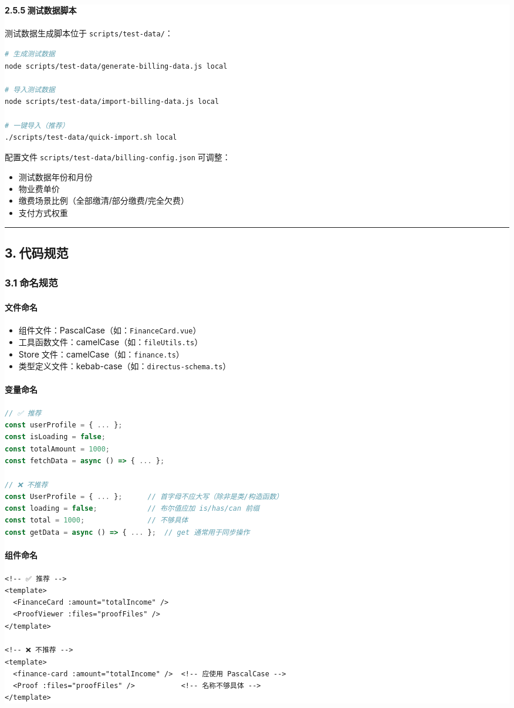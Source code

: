 #### 2.5.5 测试数据脚本

测试数据生成脚本位于 `scripts/test-data/`：

```bash
# 生成测试数据
node scripts/test-data/generate-billing-data.js local

# 导入测试数据
node scripts/test-data/import-billing-data.js local

# 一键导入（推荐）
./scripts/test-data/quick-import.sh local
```

配置文件 `scripts/test-data/billing-config.json` 可调整：
- 测试数据年份和月份
- 物业费单价
- 缴费场景比例（全部缴清/部分缴费/完全欠费）
- 支付方式权重

---

## 3. 代码规范

### 3.1 命名规范

#### 文件命名
- 组件文件：PascalCase（如：`FinanceCard.vue`）
- 工具函数文件：camelCase（如：`fileUtils.ts`）
- Store 文件：camelCase（如：`finance.ts`）
- 类型定义文件：kebab-case（如：`directus-schema.ts`）

#### 变量命名
```typescript
// ✅ 推荐
const userProfile = { ... };
const isLoading = false;
const totalAmount = 1000;
const fetchData = async () => { ... };

// ❌ 不推荐
const UserProfile = { ... };      // 首字母不应大写（除非是类/构造函数）
const loading = false;            // 布尔值应加 is/has/can 前缀
const total = 1000;               // 不够具体
const getData = async () => { ... };  // get 通常用于同步操作
```

#### 组件命名
```vue
<!-- ✅ 推荐 -->
<template>
  <FinanceCard :amount="totalIncome" />
  <ProofViewer :files="proofFiles" />
</template>

<!-- ❌ 不推荐 -->
<template>
  <finance-card :amount="totalIncome" />  <!-- 应使用 PascalCase -->
  <Proof :files="proofFiles" />           <!-- 名称不够具体 -->
</template>
```
